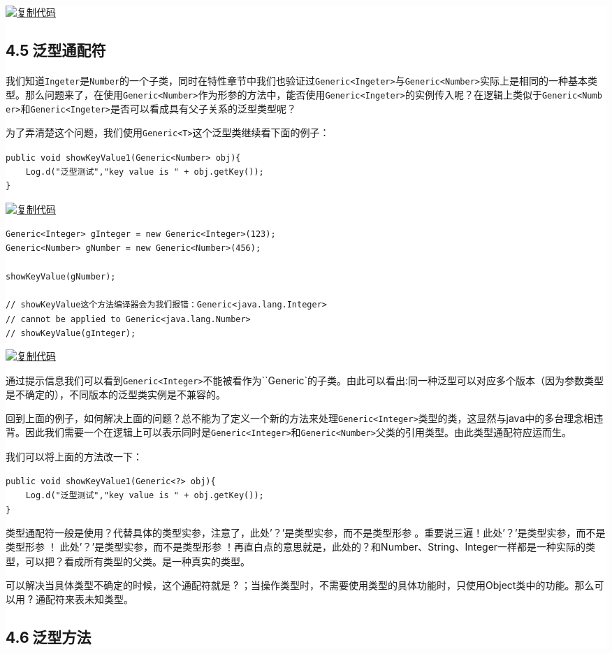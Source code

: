 ```
```

[![复制代码](https://common.cnblogs.com/images/copycode.gif)](javascript:void(0);)

## 4.5 泛型通配符

我们知道`Ingeter`是`Number`的一个子类，同时在特性章节中我们也验证过`Generic<Ingeter>`与`Generic<Number>`实际上是相同的一种基本类型。那么问题来了，在使用`Generic<Number>`作为形参的方法中，能否使用`Generic<Ingeter>`的实例传入呢？在逻辑上类似于`Generic<Number>`和`Generic<Ingeter>`是否可以看成具有父子关系的泛型类型呢？

为了弄清楚这个问题，我们使用`Generic<T>`这个泛型类继续看下面的例子：

```
public void showKeyValue1(Generic<Number> obj){
    Log.d("泛型测试","key value is " + obj.getKey());
}
```

 

[![复制代码](https://common.cnblogs.com/images/copycode.gif)](javascript:void(0);)

```
Generic<Integer> gInteger = new Generic<Integer>(123);
Generic<Number> gNumber = new Generic<Number>(456);

showKeyValue(gNumber);

// showKeyValue这个方法编译器会为我们报错：Generic<java.lang.Integer> 
// cannot be applied to Generic<java.lang.Number>
// showKeyValue(gInteger);
```

[![复制代码](https://common.cnblogs.com/images/copycode.gif)](javascript:void(0);)

 

通过提示信息我们可以看到`Generic<Integer>`不能被看作为``Generic<Number>`的子类。由此可以看出:同一种泛型可以对应多个版本（因为参数类型是不确定的），不同版本的泛型类实例是不兼容的。

回到上面的例子，如何解决上面的问题？总不能为了定义一个新的方法来处理`Generic<Integer>`类型的类，这显然与java中的多台理念相违背。因此我们需要一个在逻辑上可以表示同时是`Generic<Integer>`和`Generic<Number>`父类的引用类型。由此类型通配符应运而生。

我们可以将上面的方法改一下：

```
public void showKeyValue1(Generic<?> obj){
    Log.d("泛型测试","key value is " + obj.getKey());
}
```

类型通配符一般是使用？代替具体的类型实参，注意了，此处’？’是类型实参，而不是类型形参 。重要说三遍！此处’？’是类型实参，而不是类型形参 ！ 此处’？’是类型实参，而不是类型形参 ！再直白点的意思就是，此处的？和Number、String、Integer一样都是一种实际的类型，可以把？看成所有类型的父类。是一种真实的类型。

可以解决当具体类型不确定的时候，这个通配符就是 ?  ；当操作类型时，不需要使用类型的具体功能时，只使用Object类中的功能。那么可以用 ? 通配符来表未知类型。

## 4.6 泛型方法
